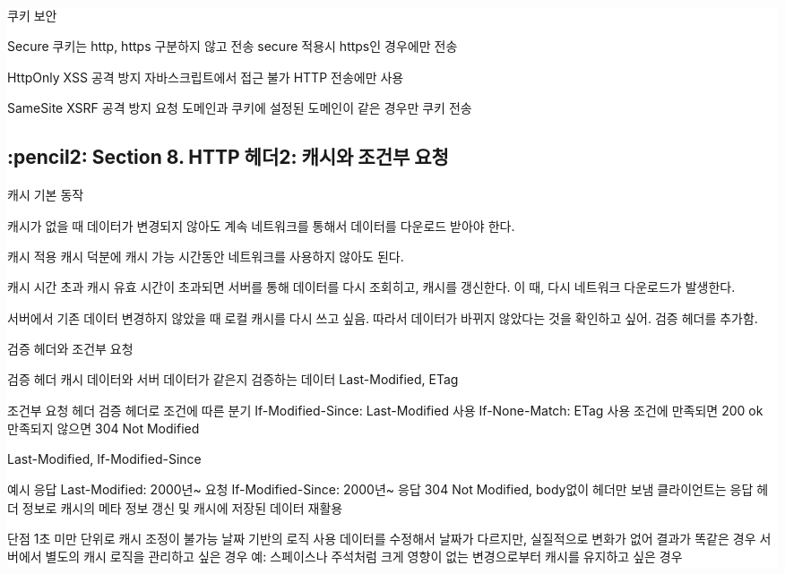 쿠키 보안

Secure
쿠키는 http, https 구분하지 않고 전송
secure 적용시 https인 경우에만 전송

HttpOnly
XSS 공격 방지
자바스크립트에서 접근 불가
HTTP 전송에만 사용

SameSite
XSRF 공격 방지
요청 도메인과 쿠키에 설정된 도메인이 같은 경우만 쿠키 전송

<h2><a id="8">:pencil2: Section 8. HTTP 헤더2: 캐시와 조건부 요청</a></h2>

캐시 기본 동작

캐시가 없을 때
데이터가 변경되지 않아도 계속 네트워크를 통해서 데이터를 다운로드 받아야 한다.

캐시 적용
캐시 덕분에 캐시 가능 시간동안 네트워크를 사용하지 않아도 된다.

캐시 시간 초과
캐시 유효 시간이 초과되면 서버를 통해 데이터를 다시 조회히고, 캐시를 갱신한다. 이 때, 다시 네트워크 다운로드가 발생한다.

서버에서 기존 데이터 변경하지 않았을 때
로컬 캐시를 다시 쓰고 싶음. 따라서 데이터가 바뀌지 않았다는 것을 확인하고 싶어. 검증 헤더를 추가함.

검증 헤더와 조건부 요청

검증 헤더
캐시 데이터와 서버 데이터가 같은지 검증하는 데이터
Last-Modified, ETag

조건부 요청 헤더
검증 헤더로 조건에 따른 분기
If-Modified-Since: Last-Modified 사용
If-None-Match: ETag 사용
조건에 만족되면 200 ok
만족되지 않으면 304 Not Modified

Last-Modified, If-Modified-Since

예시
응답 Last-Modified: 2000년~
요청 If-Modified-Since: 2000년~
응답 304 Not Modified, body없이 헤더만 보냄
클라이언트는 응답 헤더 정보로 캐시의 메타 정보 갱신 및 캐시에 저장된 데이터 재활용

단점
1초 미만 단위로 캐시 조정이 불가능
날짜 기반의 로직 사용
데이터를 수정해서 날짜가 다르지만, 실질적으로 변화가 없어 결과가 똑같은 경우
서버에서 별도의 캐시 로직을 관리하고 싶은 경우
예: 스페이스나 주석처럼 크게 영향이 없는 변경으로부터 캐시를 유지하고 싶은 경우
